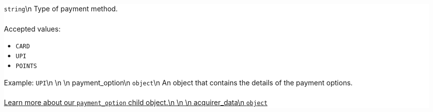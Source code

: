 <td><code>string</code></td>\n          <td>Type of payment method.<br><br>Accepted values:<ul><li><code>CARD</code></li><li><code>UPI</code></li><li><code>POINTS</code></ul></li>Example: <code>UPI</code></td>\n        </tr>\n        <tr>\n            <td>payment_option</td>\n          <td><code>object</code></td>\n            <td>An object that contains the details of the payment options.<br><br><a href=\"#payment-option-child-object-3\">Learn more about our <code>payment_option</code> child object.</td>\n        </tr>\n        <tr>\n            <td>acquirer_data</td>\n          <td><code>object</code></t